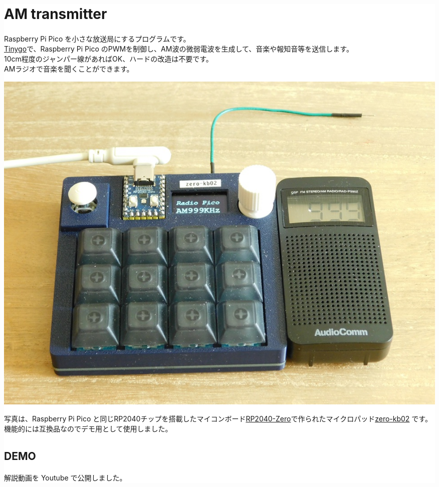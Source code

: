# AM transmitter

Raspberry Pi Pico を小さな放送局にするプログラムです。  
[Tinygo](https://tinygo.org)で、Raspberry Pi Pico のPWMを制御し、AM波の微弱電波を生成して、音楽や報知音等を送信します。  
10cm程度のジャンパー線があればOK、ハードの改造は不要です。  
AMラジオで音楽を聞くことができます。  

![DSCN9437_800x600.jpg](photo/DSCN9437_800x600.jpg "DSCN9437_800x600.jpg")

写真は、Raspberry Pi Pico と同じRP2040チップを搭載したマイコンボード[RP2040-Zero](https://www.waveshare.com/wiki/RP2040-Zero)で作られたマイクロパッド[zero-kb02](https://github.com/sago35/tinygo_keeb_workshop_2024/blob/main/buildguide.md)
です。機能的には互換品なのでデモ用として使用しました。

## DEMO

解説動画を Youtube で公開しました。  
